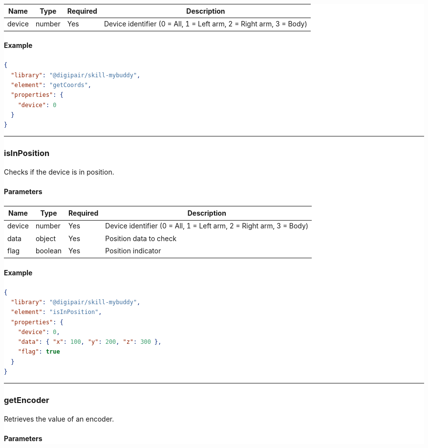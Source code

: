 | Name    | Type   | Required | Description                                                        |
|---------|--------|----------|--------------------------------------------------------------------|
| device  | number | Yes      | Device identifier (0 = All, 1 = Left arm, 2 = Right arm, 3 = Body) |

#### Example

```json
{
  "library": "@digipair/skill-mybuddy",
  "element": "getCoords",
  "properties": {
    "device": 0
  }
}
```

---

### isInPosition

Checks if the device is in position.

#### Parameters

| Name    | Type    | Required | Description                                                        |
|---------|---------|----------|--------------------------------------------------------------------|
| device  | number  | Yes      | Device identifier (0 = All, 1 = Left arm, 2 = Right arm, 3 = Body) |
| data    | object  | Yes      | Position data to check                                             |
| flag    | boolean | Yes      | Position indicator                                                 |

#### Example

```json
{
  "library": "@digipair/skill-mybuddy",
  "element": "isInPosition",
  "properties": {
    "device": 0,
    "data": { "x": 100, "y": 200, "z": 300 },
    "flag": true
  }
}
```

---

### getEncoder

Retrieves the value of an encoder.

#### Parameters
